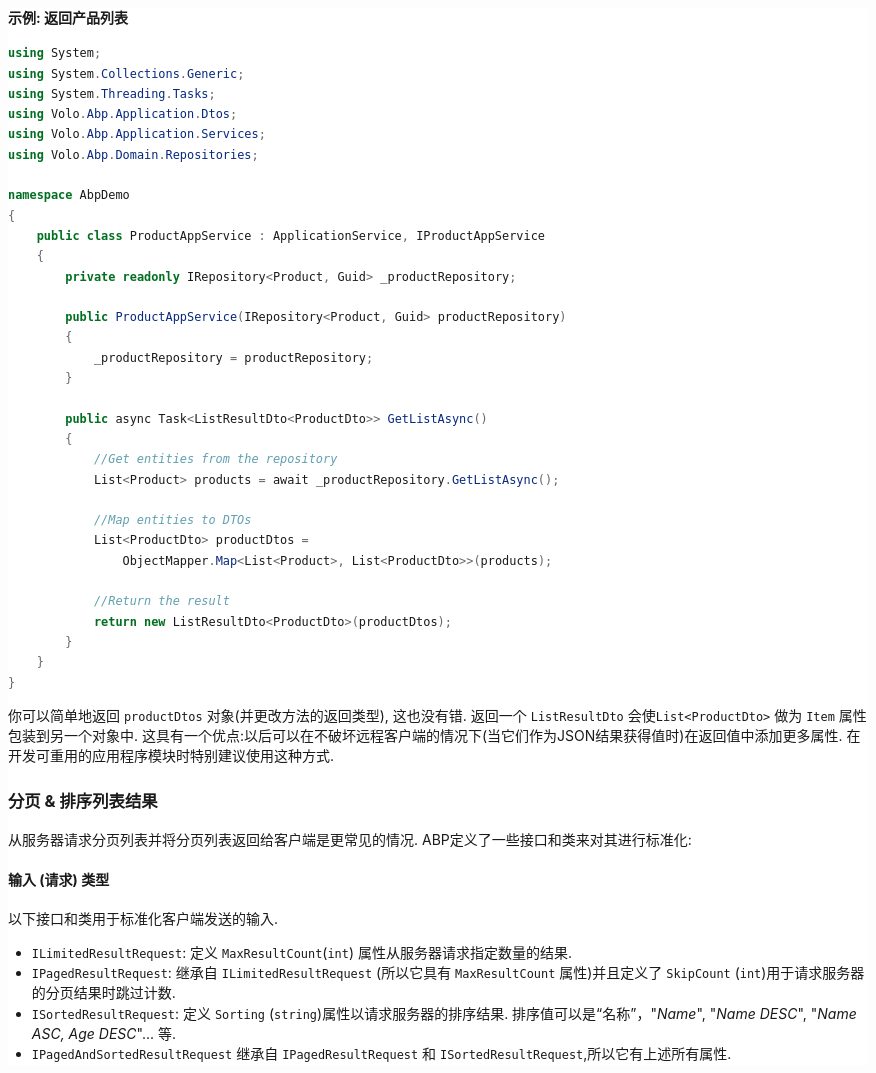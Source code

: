 **示例: 返回产品列表**

````csharp
using System;
using System.Collections.Generic;
using System.Threading.Tasks;
using Volo.Abp.Application.Dtos;
using Volo.Abp.Application.Services;
using Volo.Abp.Domain.Repositories;

namespace AbpDemo
{
    public class ProductAppService : ApplicationService, IProductAppService
    {
        private readonly IRepository<Product, Guid> _productRepository;

        public ProductAppService(IRepository<Product, Guid> productRepository)
        {
            _productRepository = productRepository;
        }

        public async Task<ListResultDto<ProductDto>> GetListAsync()
        {
            //Get entities from the repository
            List<Product> products = await _productRepository.GetListAsync();

            //Map entities to DTOs
            List<ProductDto> productDtos =
                ObjectMapper.Map<List<Product>, List<ProductDto>>(products);

            //Return the result
            return new ListResultDto<ProductDto>(productDtos);
        }
    }
}
````

你可以简单地返回 `productDtos` 对象(并更改方法的返回类型), 这也没有错. 返回一个 `ListResultDto` 会使`List<ProductDto>` 做为 `Item` 属性包装到另一个对象中. 这具有一个优点:以后可以在不破坏远程客户端的情况下(当它们作为JSON结果获得值时)在返回值中添加更多属性. 在开发可重用的应用程序模块时特别建议使用这种方式.

### 分页 & 排序列表结果

从服务器请求分页列表并将分页列表返回给客户端是更常见的情况. ABP定义了一些接口和类来对其进行标准化:

#### 输入 (请求) 类型

以下接口和类用于标准化客户端发送的输入.

* `ILimitedResultRequest`: 定义 `MaxResultCount`(`int`) 属性从服务器请求指定数量的结果.
* `IPagedResultRequest`: 继承自 `ILimitedResultRequest` (所以它具有 `MaxResultCount` 属性)并且定义了 `SkipCount` (`int`)用于请求服务器的分页结果时跳过计数.
* `ISortedResultRequest`:  定义 `Sorting` (`string`)属性以请求服务器的排序结果. 排序值可以是“名称”，"*Name*", "*Name DESC*", "*Name ASC, Age DESC*"... 等.
* `IPagedAndSortedResultRequest` 继承自 `IPagedResultRequest` 和 `ISortedResultRequest`,所以它有上述所有属性.
